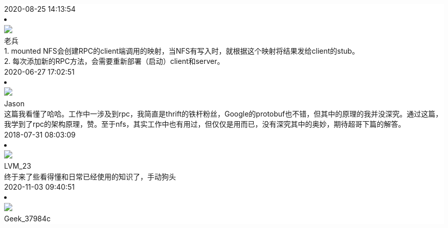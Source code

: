   </div>
  <div class="_3klNVc4Z_0">
    <div class="_3Hkula0k_0">2020-08-25 14:13:54</div>
  </div>
</div>
</div>
</li>
<li>
<div class="_2sjJGcOH_0"><img src="https://static001.geekbang.org/account/avatar/00/16/72/85/c337e9a1.jpg"
  class="_3FLYR4bF_0">
<div class="_36ChpWj4_0">
  <div class="_2zFoi7sd_0"><span>老兵</span>
  </div>
  <div class="_2_QraFYR_0">1. mounted NFS会创建RPC的client端调用的映射，当NFS有写入时，就根据这个映射将结果发给client的stub。<br>2. 每次添加新的RPC方法，会需要重新部署（启动）client和server。</div>
  <div class="_10o3OAxT_0">
    
  </div>
  <div class="_3klNVc4Z_0">
    <div class="_3Hkula0k_0">2020-06-27 17:02:51</div>
  </div>
</div>
</div>
</li>
<li>
<div class="_2sjJGcOH_0"><img src="https://static001.geekbang.org/account/avatar/00/10/12/ce/a8c8b5e8.jpg"
  class="_3FLYR4bF_0">
<div class="_36ChpWj4_0">
  <div class="_2zFoi7sd_0"><span>Jason</span>
  </div>
  <div class="_2_QraFYR_0">这篇我看懂了哈哈。工作中一涉及到rpc，我简直是thrift的铁杆粉丝，Google的protobuf也不错，但其中的原理的我并没深究。通过这篇，我学到了rpc的架构原理，赞。至于nfs，其实工作中也有用过，但仅仅是用而已，没有深究其中的奥妙，期待超哥下篇的解答。</div>
  <div class="_10o3OAxT_0">
    
  </div>
  <div class="_3klNVc4Z_0">
    <div class="_3Hkula0k_0">2018-07-31 08:03:09</div>
  </div>
</div>
</div>
</li>
<li>
<div class="_2sjJGcOH_0"><img src="https://static001.geekbang.org/account/avatar/00/0f/dc/b8/31c7e110.jpg"
  class="_3FLYR4bF_0">
<div class="_36ChpWj4_0">
  <div class="_2zFoi7sd_0"><span>LVM_23</span>
  </div>
  <div class="_2_QraFYR_0">终于来了些看得懂和日常已经使用的知识了，手动狗头</div>
  <div class="_10o3OAxT_0">
    
  </div>
  <div class="_3klNVc4Z_0">
    <div class="_3Hkula0k_0">2020-11-03 09:40:51</div>
  </div>
</div>
</div>
</li>
<li>
<div class="_2sjJGcOH_0"><img src="http://thirdwx.qlogo.cn/mmopen/vi_32/Q0j4TwGTfTLvdWoCic6ItzibF8ia8vrUTRuyj6AT3tg5f4QicIK0jTIFheJ6274ZkibuRLFP1NXG3jibv5TiaSKNoJpLw/132"
  class="_3FLYR4bF_0">
<div class="_36ChpWj4_0">
  <div class="_2zFoi7sd_0"><span>Geek_37984c</span>
